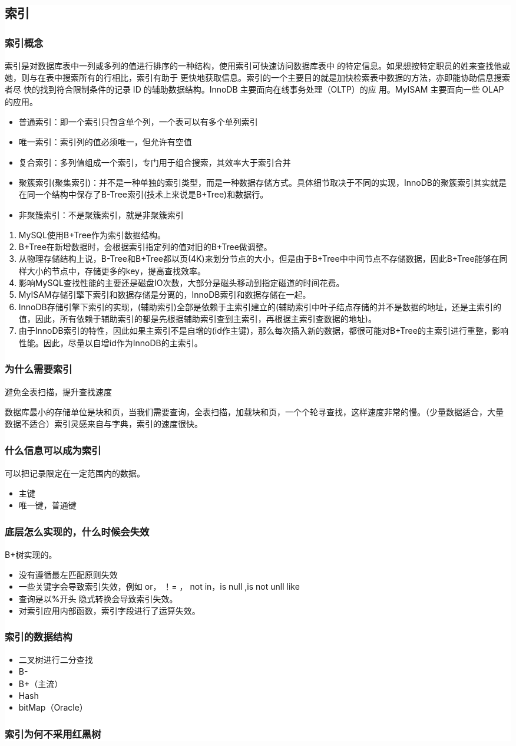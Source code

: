 ## 索引
### 索引概念
索引是对数据库表中一列或多列的值进行排序的一种结构，使用索引可快速访问数据库表中 的特定信息。如果想按特定职员的姓来查找他或她，则与在表中搜索所有的行相比，索引有助于 更快地获取信息。索引的一个主要目的就是加快检索表中数据的方法，亦即能协助信息搜索者尽 快的找到符合限制条件的记录 ID 的辅助数据结构。InnoDB 主要面向在线事务处理（OLTP）的应 用。MyISAM 主要面向一些 OLAP 的应用。

- 普通索引：即一个索引只包含单个列，一个表可以有多个单列索引

- 唯一索引：索引列的值必须唯一，但允许有空值

- 复合索引：多列值组成一个索引，专门用于组合搜索，其效率大于索引合并

- 聚簇索引(聚集索引)：并不是一种单独的索引类型，而是一种数据存储方式。具体细节取决于不同的实现，InnoDB的聚簇索引其实就是在同一个结构中保存了B-Tree索引(技术上来说是B+Tree)和数据行。

- 非聚簇索引：不是聚簇索引，就是非聚簇索引

1. MySQL使用B+Tree作为索引数据结构。
2. B+Tree在新增数据时，会根据索引指定列的值对旧的B+Tree做调整。
3. 从物理存储结构上说，B-Tree和B+Tree都以页(4K)来划分节点的大小，但是由于B+Tree中中间节点不存储数据，因此B+Tree能够在同样大小的节点中，存储更多的key，提高查找效率。
4. 影响MySQL查找性能的主要还是磁盘IO次数，大部分是磁头移动到指定磁道的时间花费。
5. MyISAM存储引擎下索引和数据存储是分离的，InnoDB索引和数据存储在一起。
6. InnoDB存储引擎下索引的实现，(辅助索引)全部是依赖于主索引建立的(辅助索引中叶子结点存储的并不是数据的地址，还是主索引的值，因此，所有依赖于辅助索引的都是先根据辅助索引查到主索引，再根据主索引查数据的地址)。
7. 由于InnoDB索引的特性，因此如果主索引不是自增的(id作主键)，那么每次插入新的数据，都很可能对B+Tree的主索引进行重整，影响性能。因此，尽量以自增id作为InnoDB的主索引。
### 为什么需要索引
避免全表扫描，提升查找速度

数据库最小的存储单位是块和页，当我们需要查询，全表扫描，加载块和页，一个个轮寻查找，这样速度非常的慢。（少量数据适合，大量数据不适合）索引灵感来自与字典，索引的速度很快。

### 什么信息可以成为索引
可以把记录限定在一定范围内的数据。
- 主键
- 唯一键，普通键

### 底层怎么实现的，什么时候会失效
B+树实现的。 

- 没有遵循最左匹配原则失效
- 一些关键字会导致索引失效，例如 or， ！= ， not in，is null ,is not unll like 
- 查询是以%开头 隐式转换会导致索引失效。 
- 对索引应用内部函数，索引字段进行了运算失效。

### 索引的数据结构
- 二叉树进行二分查找
- B-
- B+（主流）
- Hash
- bitMap（Oracle）

### 索引为何不采用红黑树
